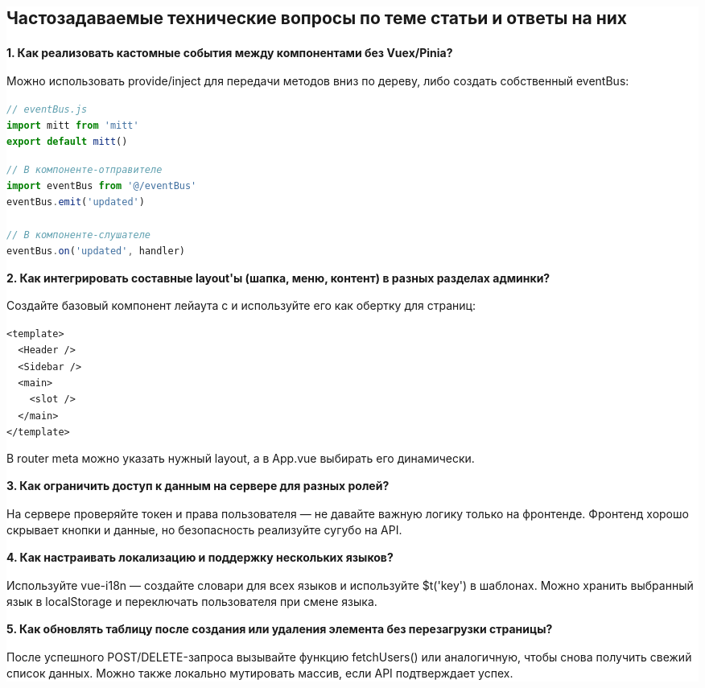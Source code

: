 ## Частозадаваемые технические вопросы по теме статьи и ответы на них

**1. Как реализовать кастомные события между компонентами без Vuex/Pinia?**

Можно использовать provide/inject для передачи методов вниз по дереву, либо создать собственный eventBus:

```js
// eventBus.js
import mitt from 'mitt'
export default mitt()
```
  
```js
// В компоненте-отправителе
import eventBus from '@/eventBus'
eventBus.emit('updated')

// В компоненте-слушателе
eventBus.on('updated', handler)
```

**2. Как интегрировать составные layout'ы (шапка, меню, контент) в разных разделах админки?**

Создайте базовый компонент лейаута с <slot /> и используйте его как обертку для страниц:

```vue
<template>
  <Header />
  <Sidebar />
  <main>
    <slot />
  </main>
</template>
```
В router meta можно указать нужный layout, а в App.vue выбирать его динамически.

**3. Как ограничить доступ к данным на сервере для разных ролей?**

На сервере проверяйте токен и права пользователя — не давайте важную логику только на фронтенде. Фронтенд хорошо скрывает кнопки и данные, но безопасность реализуйте сугубо на API.

**4. Как настраивать локализацию и поддержку нескольких языков?**

Используйте vue-i18n — создайте словари для всех языков и используйте $t('key') в шаблонах. Можно хранить выбранный язык в localStorage и переключать пользователя при смене языка.

**5. Как обновлять таблицу после создания или удаления элемента без перезагрузки страницы?**

После успешного POST/DELETE-запроса вызывайте функцию fetchUsers() или аналогичную, чтобы снова получить свежий список данных. Можно также локально мутировать массив, если API подтверждает успех.
